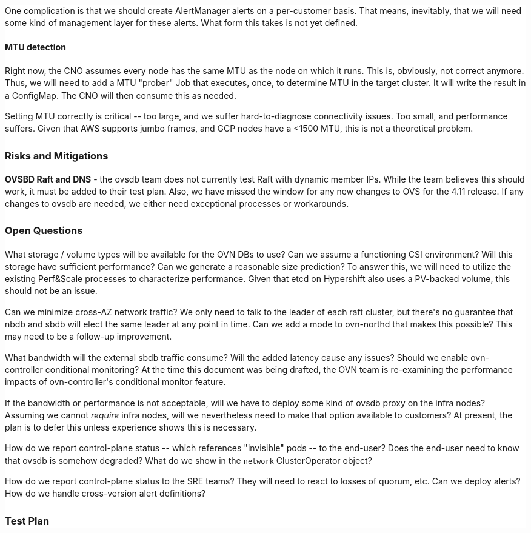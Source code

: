 One complication is that we should create AlertManager alerts on a per-customer basis. That means, inevitably, that we will need some kind of management layer for these alerts. What form this takes is not yet defined.


#### MTU detection
Right now, the CNO assumes every node has the same MTU as the node on which it runs. This is, obviously, not correct anymore. Thus, we
will need to add a MTU "prober" Job that executes, once, to determine MTU in the target cluster. It will write the result in a ConfigMap.
The CNO will then consume this as needed.

Setting MTU correctly is critical -- too large, and we suffer hard-to-diagnose connectivity issues. Too small, and performance suffers.
Given that AWS supports jumbo frames, and GCP nodes have a <1500 MTU, this is not a theoretical problem.

### Risks and Mitigations

**OVSBD Raft and DNS** - the ovsdb team does not currently test Raft with dynamic member IPs. While the team believes this should work, it must be added to their test plan. Also, we have missed the window for any new changes to OVS for the 4.11 release. If any changes to ovsdb are needed, we either need exceptional processes or workarounds.

### Open Questions 


What storage / volume types will be available for the OVN DBs to use? Can we assume a functioning CSI environment? Will this storage have sufficient performance? Can we generate a reasonable size prediction? To answer this, we will need to utilize the existing Perf&Scale processes to characterize performance. Given that etcd on Hypershift also uses a PV-backed volume, this should not be an issue.

Can we minimize cross-AZ network traffic? We only need to talk to the leader of each raft cluster, but there's no guarantee that nbdb
and sbdb will elect the same leader at any point in time. Can we add a mode to ovn-northd that makes this possible? This may need to be
a follow-up improvement.

What bandwidth will the external sbdb traffic consume? Will the added latency cause any issues? Should we enable ovn-controller conditional monitoring? At the time this document was being drafted, the OVN team is re-examining the performance impacts of ovn-controller's conditional monitor feature.

If the bandwidth or performance is not acceptable, will we have to deploy some kind of ovsdb proxy on the infra nodes? Assuming we cannot *require* infra nodes, will we nevertheless need to make that option available to customers? At present, the plan is to defer this unless
experience shows this is necessary.

How do we report control-plane status -- which references "invisible" pods -- to the end-user? Does the end-user need to know that ovsdb is somehow degraded? What do we show in the `network` ClusterOperator object?

How do we report control-plane status to the SRE teams? They will need to react to losses of quorum, etc. Can we deploy alerts? How do we handle cross-version alert definitions?

### Test Plan
